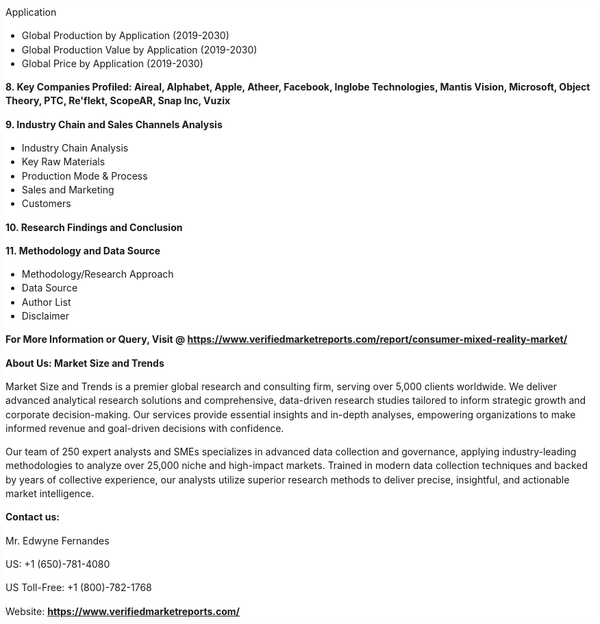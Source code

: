 Application</strong></p><ul><li>Global Production by Application (2019-2030)</li><li>Global Production Value by Application (2019-2030)</li><li>Global Price by Application (2019-2030)</li></ul><p><strong>8. Key Companies Profiled: Aireal, Alphabet, Apple, Atheer, Facebook, Inglobe Technologies, Mantis Vision, Microsoft, Object Theory, PTC, Re'flekt, ScopeAR, Snap Inc, Vuzix</strong></p><p><strong>9. Industry Chain and Sales Channels Analysis</strong></p><ul><li>Industry Chain Analysis</li><li>Key Raw Materials</li><li>Production Mode &amp; Process</li><li>Sales and Marketing</li><li>Customers</li></ul><p><strong>10. Research Findings and Conclusion</strong></p><p><strong>11. Methodology and Data Source</strong></p><ul><li>Methodology/Research Approach</li><li>Data Source</li><li>Author List</li><li>Disclaimer</li></ul></p><p><strong>For More Information or Query, Visit @ <a href="https://www.verifiedmarketreports.com/report/consumer-mixed-reality-market/">https://www.verifiedmarketreports.com/report/consumer-mixed-reality-market/</a></strong></p><p><strong>About Us: Market Size and Trends</strong></p><p>Market Size and Trends is a premier global research and consulting firm, serving over 5,000 clients worldwide. We deliver advanced analytical research solutions and comprehensive, data-driven research studies tailored to inform strategic growth and corporate decision-making. Our services provide essential insights and in-depth analyses, empowering organizations to make informed revenue and goal-driven decisions with confidence.</p><p>Our team of 250 expert analysts and SMEs specializes in advanced data collection and governance, applying industry-leading methodologies to analyze over 25,000 niche and high-impact markets. Trained in modern data collection techniques and backed by years of collective experience, our analysts utilize superior research methods to deliver precise, insightful, and actionable market intelligence.</p><p><strong>Contact us:</strong></p><p>Mr. Edwyne Fernandes</p><p>US: +1 (650)-781-4080</p><p>US Toll-Free: +1 (800)-782-1768</p><p>Website: <strong><a href="https://www.verifiedmarketreports.com/">https://www.verifiedmarketreports.com/</a></strong></p>

